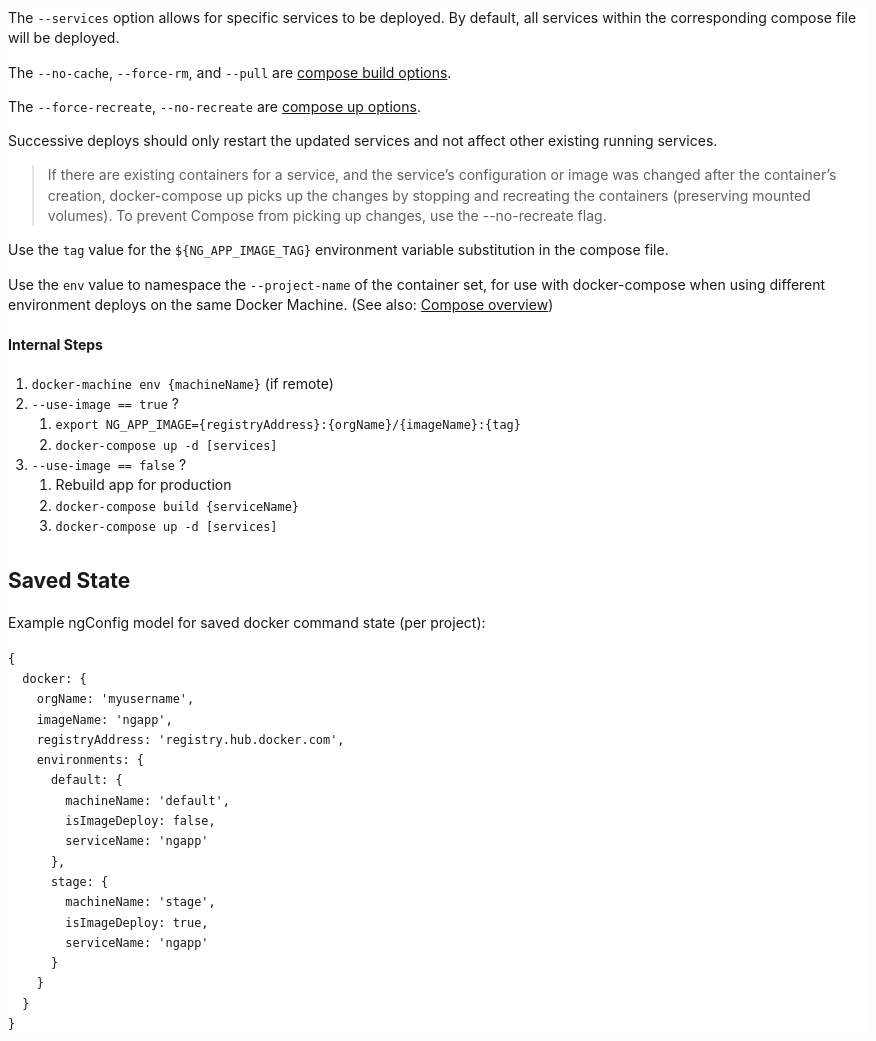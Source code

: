 The `--services` option allows for specific services to be deployed. By default, all services within the corresponding compose file will be deployed.

The `--no-cache`, `--force-rm`, and `--pull` are [compose build options](https://docs.docker.com/compose/reference/build/).

The `--force-recreate`, `--no-recreate` are [compose up options](https://docs.docker.com/compose/reference/up/).

Successive deploys should only restart the updated services and not affect other existing running services.

> If there are existing containers for a service, and the service’s configuration or image was changed after the container’s creation, docker-compose up picks up the changes by stopping and recreating the containers (preserving mounted volumes). To prevent Compose from picking up changes, use the --no-recreate flag.

Use the `tag` value for the `${NG_APP_IMAGE_TAG}` environment variable substitution in the compose file.

Use the `env` value to namespace the `--project-name` of the container set, for use with docker-compose when using different environment deploys on the same Docker Machine. (See also: [Compose overview](https://docs.docker.com/compose/reference/overview/))

#### Internal Steps

1. `docker-machine env {machineName}` (if remote)
1. `--use-image == true` ?
   1. `export NG_APP_IMAGE={registryAddress}:{orgName}/{imageName}:{tag}`
   1. `docker-compose up -d [services]`
1. `--use-image == false` ?
   1. Rebuild app for production
   1. `docker-compose build {serviceName}`
   1. `docker-compose up -d [services]`


## Saved State

Example ngConfig model for saved docker command state (per project):
```
{
  docker: {
    orgName: 'myusername',
    imageName: 'ngapp',
    registryAddress: 'registry.hub.docker.com',
    environments: {
      default: {
        machineName: 'default',
        isImageDeploy: false,
        serviceName: 'ngapp'
      },
      stage: {
        machineName: 'stage',
        isImageDeploy: true,
        serviceName: 'ngapp'
      }
    }
  }
}
```
